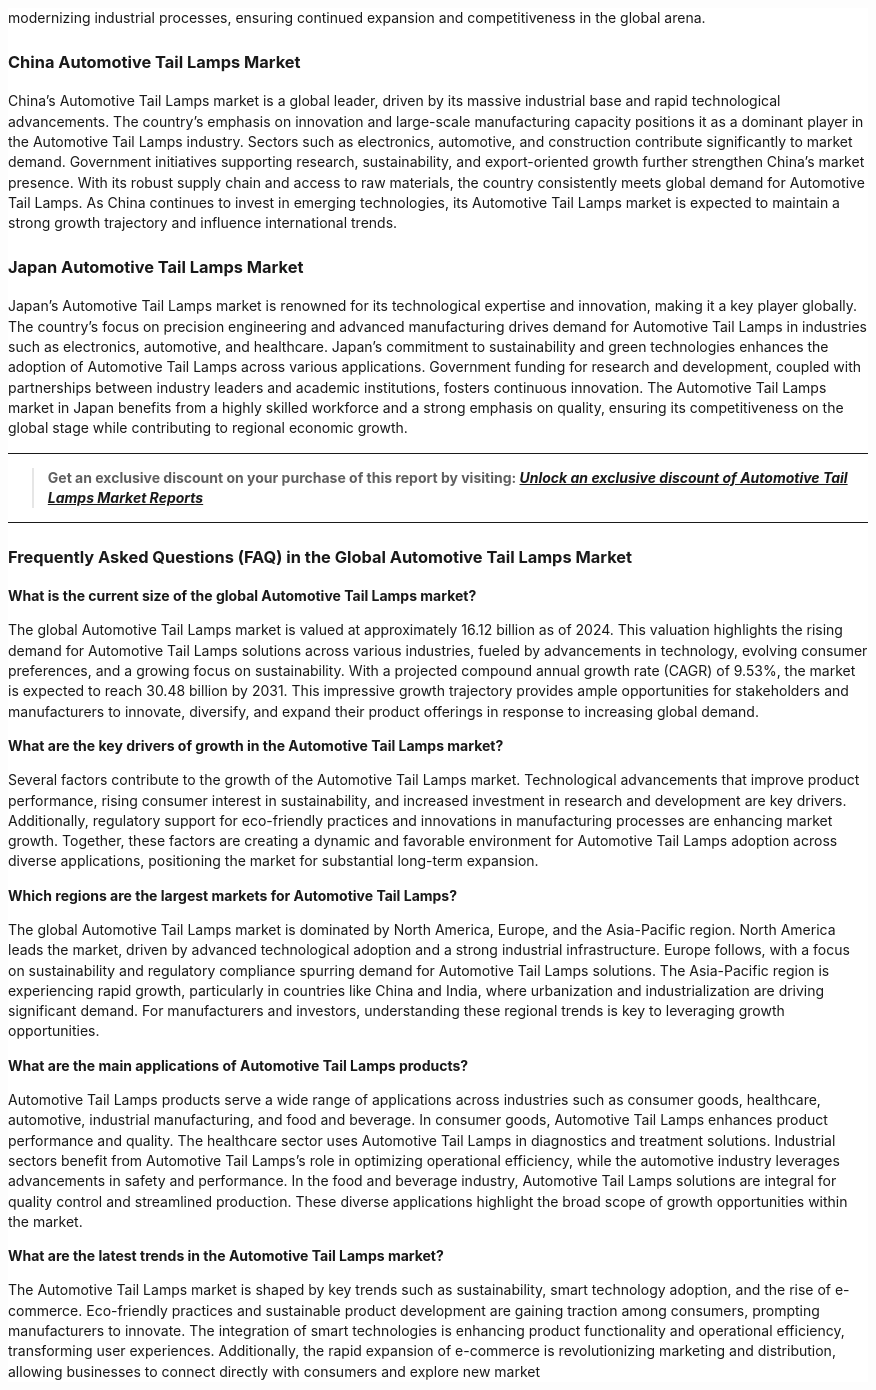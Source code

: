 modernizing industrial processes, ensuring continued expansion and competitiveness in the global arena.</p><h3>China Automotive Tail Lamps Market</h3><p>China&rsquo;s Automotive Tail Lamps market is a global leader, driven by its massive industrial base and rapid technological advancements. The country&rsquo;s emphasis on innovation and large-scale manufacturing capacity positions it as a dominant player in the Automotive Tail Lamps industry. Sectors such as electronics, automotive, and construction contribute significantly to market demand. Government initiatives supporting research, sustainability, and export-oriented growth further strengthen China&rsquo;s market presence. With its robust supply chain and access to raw materials, the country consistently meets global demand for Automotive Tail Lamps. As China continues to invest in emerging technologies, its Automotive Tail Lamps market is expected to maintain a strong growth trajectory and influence international trends.</p><h3>Japan Automotive Tail Lamps Market</h3><p>Japan&rsquo;s Automotive Tail Lamps market is renowned for its technological expertise and innovation, making it a key player globally. The country&rsquo;s focus on precision engineering and advanced manufacturing drives demand for Automotive Tail Lamps in industries such as electronics, automotive, and healthcare. Japan&rsquo;s commitment to sustainability and green technologies enhances the adoption of Automotive Tail Lamps across various applications. Government funding for research and development, coupled with partnerships between industry leaders and academic institutions, fosters continuous innovation. The Automotive Tail Lamps market in Japan benefits from a highly skilled workforce and a strong emphasis on quality, ensuring its competitiveness on the global stage while contributing to regional economic growth.</p><hr /><blockquote><p><strong>Get an exclusive discount on your purchase of this report by visiting: <em><a href="://marketresearchpulse.com/ask-for-discount/110055?utm_source=Github&amp;utm_medium=021">Unlock an exclusive discount of Automotive Tail Lamps Market Reports</a></em>&nbsp;</strong></p></blockquote><hr /><h3>Frequently Asked Questions (FAQ) in the Global Automotive Tail Lamps Market</h3><p><strong>What is the current size of the global Automotive Tail Lamps market?</strong></p><p>The global Automotive Tail Lamps market is valued at approximately 16.12 billion as of 2024. This valuation highlights the rising demand for Automotive Tail Lamps solutions across various industries, fueled by advancements in technology, evolving consumer preferences, and a growing focus on sustainability. With a projected compound annual growth rate (CAGR) of 9.53%, the market is expected to reach 30.48 billion by 2031. This impressive growth trajectory provides ample opportunities for stakeholders and manufacturers to innovate, diversify, and expand their product offerings in response to increasing global demand.</p><p><strong>What are the key drivers of growth in the Automotive Tail Lamps market?</strong></p><p>Several factors contribute to the growth of the Automotive Tail Lamps market. Technological advancements that improve product performance, rising consumer interest in sustainability, and increased investment in research and development are key drivers. Additionally, regulatory support for eco-friendly practices and innovations in manufacturing processes are enhancing market growth. Together, these factors are creating a dynamic and favorable environment for Automotive Tail Lamps adoption across diverse applications, positioning the market for substantial long-term expansion.</p><p><strong>Which regions are the largest markets for Automotive Tail Lamps?</strong></p><p>The global Automotive Tail Lamps market is dominated by North America, Europe, and the Asia-Pacific region. North America leads the market, driven by advanced technological adoption and a strong industrial infrastructure. Europe follows, with a focus on sustainability and regulatory compliance spurring demand for Automotive Tail Lamps solutions. The Asia-Pacific region is experiencing rapid growth, particularly in countries like China and India, where urbanization and industrialization are driving significant demand. For manufacturers and investors, understanding these regional trends is key to leveraging growth opportunities.</p><p><strong>What are the main applications of Automotive Tail Lamps products?</strong></p><p>Automotive Tail Lamps products serve a wide range of applications across industries such as consumer goods, healthcare, automotive, industrial manufacturing, and food and beverage. In consumer goods, Automotive Tail Lamps enhances product performance and quality. The healthcare sector uses Automotive Tail Lamps in diagnostics and treatment solutions. Industrial sectors benefit from Automotive Tail Lamps&rsquo;s role in optimizing operational efficiency, while the automotive industry leverages advancements in safety and performance. In the food and beverage industry, Automotive Tail Lamps solutions are integral for quality control and streamlined production. These diverse applications highlight the broad scope of growth opportunities within the market.</p><p><strong>What are the latest trends in the Automotive Tail Lamps market?</strong></p><p>The Automotive Tail Lamps market is shaped by key trends such as sustainability, smart technology adoption, and the rise of e-commerce. Eco-friendly practices and sustainable product development are gaining traction among consumers, prompting manufacturers to innovate. The integration of smart technologies is enhancing product functionality and operational efficiency, transforming user experiences. Additionally, the rapid expansion of e-commerce is revolutionizing marketing and distribution, allowing businesses to connect directly with consumers and explore new market